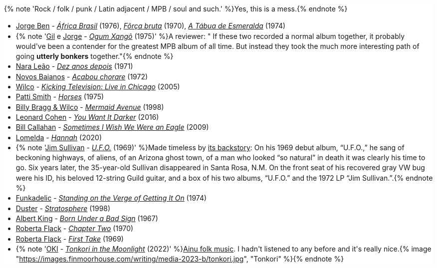 {% note 'Rock / folk / punk / Latin adjacent / MPB / soul and such.' %}Yes, this is a mess.{% endnote %}

- [Jorge Ben](https://rateyourmusic.com/artist/jorge-ben) - *[África Brasil](https://rateyourmusic.com/release/album/jorge-ben/africa-brasil/)* (1976), *[Fôrça bruta](https://rateyourmusic.com/release/album/jorge-ben/forca-bruta/)* (1970), *[A Tábua de Esmeralda](https://rateyourmusic.com/release/album/jorge-ben/a-tabua-de-esmeralda/)* (1974)
- {% note '[Gil](https://rateyourmusic.com/artist/gilberto-gil) e [Jorge](https://rateyourmusic.com/artist/jorge-ben) - *[Ogum Xangô](https://rateyourmusic.com/release/album/gil-e-jorge/ogum-xango/)* (1975)' %}A reviewer: " If these two recorded a normal album together, it probably would've been a contender for the greatest MPB album of all time. But instead they took the much more interesting path of going **utterly bonkers** together."{% endnote %}
- [Nara Leão](https://rateyourmusic.com/artist/nara-leao) - *[Dez anos depois](https://rateyourmusic.com/release/album/nara-leao/dez-anos-depois/)* (1971)
- [Novos Baianos](https://rateyourmusic.com/artist/novos-baianos) - *[Acabou chorare](https://rateyourmusic.com/release/album/novos-baianos/acabou-chorare/)* (1972)
- [Wilco](https://rateyourmusic.com/artist/wilco) - *[Kicking Television: Live in Chicago](https://rateyourmusic.com/release/album/wilco/kicking-television-live-in-chicago/)* (2005)
- [Patti Smith](https://rateyourmusic.com/artist/patti-smith) - *[Horses](https://rateyourmusic.com/release/album/patti-smith/horses/)* (1975)
- [Billy Bragg & Wilco](https://rateyourmusic.com/artist/billy_bragg_and_wilco) - *[Mermaid Avenue](https://rateyourmusic.com/release/album/billy-bragg-and-wilco/mermaid-avenue/)* (1998)
- [Leonard Cohen](https://rateyourmusic.com/artist/leonard-cohen) - *[You Want It Darker](https://rateyourmusic.com/release/album/leonard-cohen/you-want-it-darker/)* (2016)
- [Bill Callahan](https://rateyourmusic.com/artist/bill-callahan) - *[Sometimes I Wish We Were an Eagle](https://rateyourmusic.com/release/album/bill-callahan/sometimes-i-wish-we-were-an-eagle-1/)* (2009)
- [Lomelda](https://rateyourmusic.com/artist/lomelda) - *[Hannah](https://rateyourmusic.com/release/album/lomelda/hannah/)* (2020)
- {% note '[Jim Sullivan](https://rateyourmusic.com/artist/jim-sullivan) - *[U.F.O.](https://rateyourmusic.com/release/album/jim-sullivan/u_f_o/)* (1969)' %}Made timeless by [its backstory](https://www.nytimes.com/2019/11/14/arts/music/jim-sullivan.html): On his 1969 debut album, “U.F.O.,” he sang of beckoning highways, of aliens, of an Arizona ghost town, of a man who looked “so natural” in death it was clearly his time to go. Six years later, the 35-year-old Sullivan disappeared in Santa Rosa, N.M. On the front seat of his recovered gray VW bug were his ID, his beloved 12-string Guild guitar, and a box of his two albums, “U.F.O.” and the 1972 LP “Jim Sullivan.”.{% endnote %}
- [Funkadelic](https://rateyourmusic.com/artist/funkadelic) - *[Standing on the Verge of Getting It On](https://rateyourmusic.com/release/album/funkadelic/standing-on-the-verge-of-getting-it-on/)* (1974)
- [Duster](https://rateyourmusic.com/artist/duster) - *[Stratosphere](https://rateyourmusic.com/release/album/duster/stratosphere/)* (1998)
- [Albert King](https://rateyourmusic.com/artist/albert-king) - *[Born Under a Bad Sign](https://rateyourmusic.com/release/album/albert-king/born-under-a-bad-sign/)* (1967)
- [Roberta Flack](https://rateyourmusic.com/artist/roberta_flack) - *[Chapter Two](https://rateyourmusic.com/release/album/roberta-flack/chapter-two/)* (1970)
- [Roberta Flack](https://rateyourmusic.com/artist/roberta_flack) - *[First Take](https://rateyourmusic.com/release/album/roberta-flack/first-take/)* (1969)
- {% note '[OKI](https://rateyourmusic.com/artist/oki) - *[Tonkori in the Moonlight](https://rateyourmusic.com/release/comp/oki/tonkori-in-the-moonlight/)* (2022)' %}[Ainu folk music](https://en.wikipedia.org/wiki/Ainu_folk_music). I hadn't listened to any before and it's really nice.{% image "https://images.finmoorhouse.com/writing/media-2023-b/tonkori.jpg", "Tonkori" %}{% endnote %}
